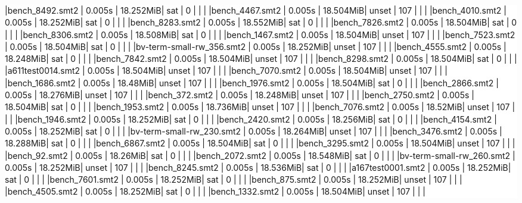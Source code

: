 |bench_8492.smt2                                              |    0.005s | 18.252MiB| sat | 0 |  |  |
|bench_4467.smt2                                              |    0.005s | 18.504MiB| unset | 107 |  |  |
|bench_4010.smt2                                              |    0.005s | 18.252MiB| sat | 0 |  |  |
|bench_8283.smt2                                              |    0.005s | 18.552MiB| sat | 0 |  |  |
|bench_7826.smt2                                              |    0.005s | 18.504MiB| sat | 0 |  |  |
|bench_8306.smt2                                              |    0.005s | 18.508MiB| sat | 0 |  |  |
|bench_1467.smt2                                              |    0.005s | 18.504MiB| unset | 107 |  |  |
|bench_7523.smt2                                              |    0.005s | 18.504MiB| sat | 0 |  |  |
|bv-term-small-rw_356.smt2                                    |    0.005s | 18.252MiB| unset | 107 |  |  |
|bench_4555.smt2                                              |    0.005s | 18.248MiB| sat | 0 |  |  |
|bench_7842.smt2                                              |    0.005s | 18.504MiB| unset | 107 |  |  |
|bench_8298.smt2                                              |    0.005s | 18.504MiB| sat | 0 |  |  |
|a611test0014.smt2                                            |    0.005s | 18.504MiB| unset | 107 |  |  |
|bench_7070.smt2                                              |    0.005s | 18.504MiB| unset | 107 |  |  |
|bench_1686.smt2                                              |    0.005s | 18.48MiB| unset | 107 |  |  |
|bench_1976.smt2                                              |    0.005s | 18.504MiB| sat | 0 |  |  |
|bench_2866.smt2                                              |    0.005s | 18.276MiB| unset | 107 |  |  |
|bench_372.smt2                                               |    0.005s | 18.248MiB| unset | 107 |  |  |
|bench_2750.smt2                                              |    0.005s | 18.504MiB| sat | 0 |  |  |
|bench_1953.smt2                                              |    0.005s | 18.736MiB| unset | 107 |  |  |
|bench_7076.smt2                                              |    0.005s | 18.52MiB| unset | 107 |  |  |
|bench_1946.smt2                                              |    0.005s | 18.252MiB| sat | 0 |  |  |
|bench_2420.smt2                                              |    0.005s | 18.256MiB| sat | 0 |  |  |
|bench_4154.smt2                                              |    0.005s | 18.252MiB| sat | 0 |  |  |
|bv-term-small-rw_230.smt2                                    |    0.005s | 18.264MiB| unset | 107 |  |  |
|bench_3476.smt2                                              |    0.005s | 18.288MiB| sat | 0 |  |  |
|bench_6867.smt2                                              |    0.005s | 18.504MiB| sat | 0 |  |  |
|bench_3295.smt2                                              |    0.005s | 18.504MiB| unset | 107 |  |  |
|bench_92.smt2                                                |    0.005s | 18.26MiB| sat | 0 |  |  |
|bench_2072.smt2                                              |    0.005s | 18.548MiB| sat | 0 |  |  |
|bv-term-small-rw_260.smt2                                    |    0.005s | 18.252MiB| unset | 107 |  |  |
|bench_8245.smt2                                              |    0.005s | 18.536MiB| sat | 0 |  |  |
|a167test0001.smt2                                            |    0.005s | 18.252MiB| sat | 0 |  |  |
|bench_7601.smt2                                              |    0.005s | 18.252MiB| sat | 0 |  |  |
|bench_875.smt2                                               |    0.005s | 18.252MiB| unset | 107 |  |  |
|bench_4505.smt2                                              |    0.005s | 18.252MiB| sat | 0 |  |  |
|bench_1332.smt2                                              |    0.005s | 18.504MiB| unset | 107 |  |  |